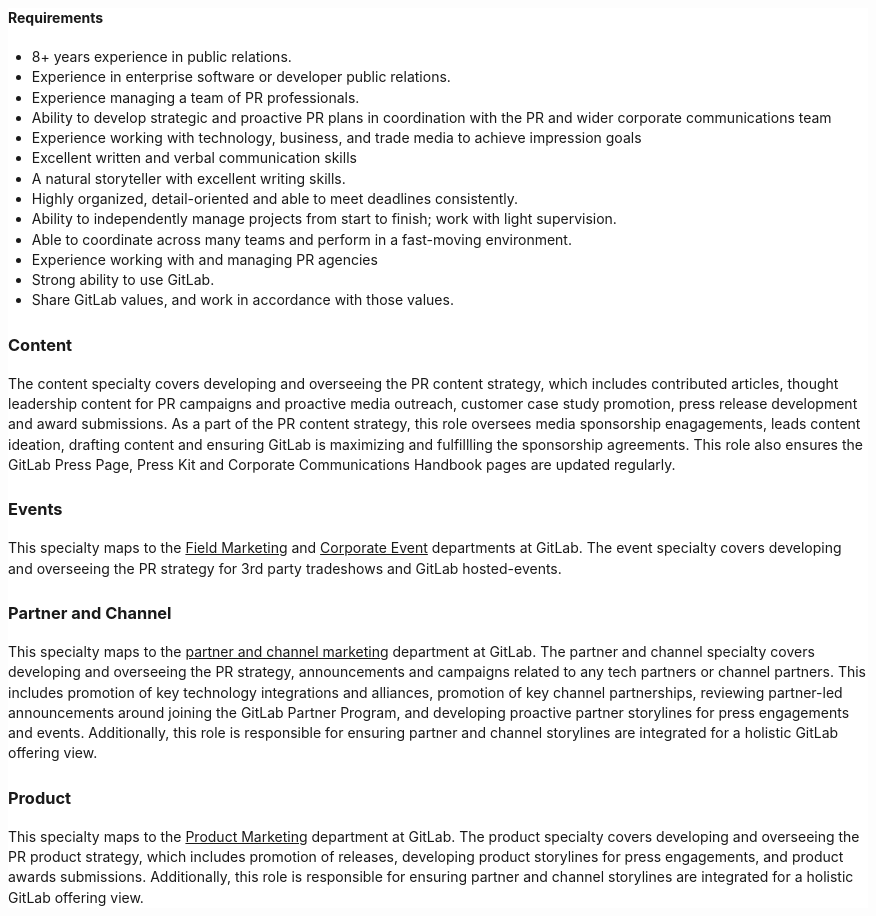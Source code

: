 #### Requirements

- 8+ years experience in public relations.
- Experience in enterprise software or developer public relations.
- Experience managing a team of PR professionals.
- Ability to develop strategic and proactive PR plans in coordination with the PR and wider corporate communications team
- Experience working with technology, business, and trade media to achieve impression goals
- Excellent written and verbal communication skills
- A natural storyteller with excellent writing skills.
- Highly organized, detail-oriented and able to meet deadlines consistently.
- Ability to independently manage projects from start to finish; work with light supervision.
- Able to coordinate across many teams and perform in a fast-moving environment.
- Experience working with and managing PR agencies
- Strong ability to use GitLab.
- Share GitLab values, and work in accordance with those values.

### Content

The content specialty covers developing and overseeing the PR content strategy, which includes contributed articles, thought leadership content for PR campaigns and proactive media outreach, customer case study promotion, press release development and award submissions. As a part of the PR content strategy, this role oversees media sponsorship enagagements, leads content ideation, drafting content and ensuring GitLab is maximizing and fulfillling the sponsorship agreements. This role also ensures the GitLab Press Page, Press Kit and Corporate Communications Handbook pages are updated regularly.

### Events

This specialty maps to the [Field Marketing](https://about.gitlab.com/handbook/marketing/field-marketing/) and [Corporate Event](https://about.gitlab.com/handbook/marketing/integrated-marketing/corporate-events/) departments at GitLab. The event specialty covers developing and overseeing the PR strategy for 3rd party tradeshows and GitLab hosted-events.

### Partner and Channel

This specialty maps to the [partner and channel marketing](https://about.gitlab.com/handbook/marketing/channel-marketing/) department at GitLab. The partner and channel specialty covers developing and overseeing the PR strategy, announcements and campaigns related to any  tech partners or channel partners. This includes promotion of key technology integrations and alliances, promotion of key channel partnerships, reviewing partner-led announcements around joining the GitLab Partner Program, and developing proactive partner storylines for press engagements and events. Additionally, this role is responsible for ensuring partner and channel storylines are integrated for a holistic GitLab offering view.

### Product

This specialty maps to the [Product Marketing](https://about.gitlab.com/handbook/marketing/strategic-marketing/) department at GitLab. The product specialty covers developing and overseeing the PR product strategy, which includes promotion of releases, developing product storylines for press engagements, and product awards submissions. Additionally, this role is responsible for ensuring partner and channel storylines are integrated for a holistic GitLab offering view.
